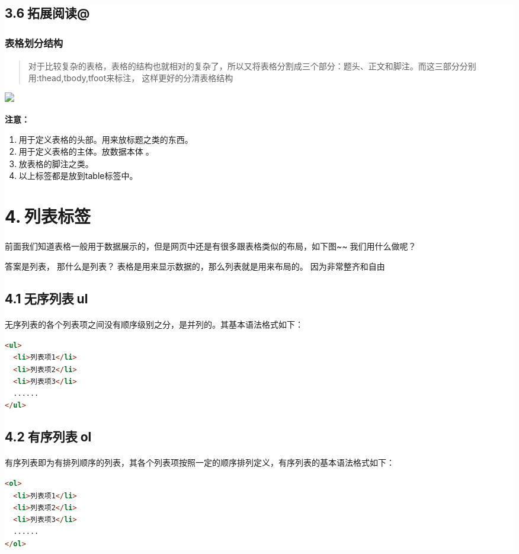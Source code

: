 

## 3.6 拓展阅读@


### 表格划分结构

> 对于比较复杂的表格，表格的结构也就相对的复杂了，所以又将表格分割成三个部分：题头、正文和脚注。而这三部分分别用:thead,tbody,tfoot来标注， 这样更好的分清表格结构


![](https://img-blog.csdnimg.cn/bb8ab3d0abf043d48342b1eaaec4c0bd.png?x-oss-process=image/watermark,type_ZHJvaWRzYW5zZmFsbGJhY2s,shadow_50,text_Q1NETiBAaGFuZ2FvMjMz,size_20,color_FFFFFF,t_70,g_se,x_16#id=xfCx6&originHeight=600&originWidth=897&originalType=binary&ratio=1&status=done&style=none#id=sbEuA&originHeight=600&originWidth=897&originalType=binary&ratio=1&status=done&style=none)​


**注意：**


1. 用于定义表格的头部。用来放标题之类的东西。
2. 用于定义表格的主体。放数据本体 。
3. 放表格的脚注之类。
4. 以上标签都是放到table标签中。


# 4. 列表标签


前面我们知道表格一般用于数据展示的，但是网页中还是有很多跟表格类似的布局，如下图~~ 我们用什么做呢？


答案是列表， 那什么是列表？  表格是用来显示数据的，那么列表就是用来布局的。 因为非常整齐和自由

## 4.1 无序列表 ul 


无序列表的各个列表项之间没有顺序级别之分，是并列的。其基本语法格式如下：


```html
<ul>
  <li>列表项1</li>
  <li>列表项2</li>
  <li>列表项3</li>
  ......
</ul>
```


## 4.2  有序列表 ol 


有序列表即为有排列顺序的列表，其各个列表项按照一定的顺序排列定义，有序列表的基本语法格式如下：


```html
<ol>
  <li>列表项1</li>
  <li>列表项2</li>
  <li>列表项3</li>
  ......
</ol>
```
